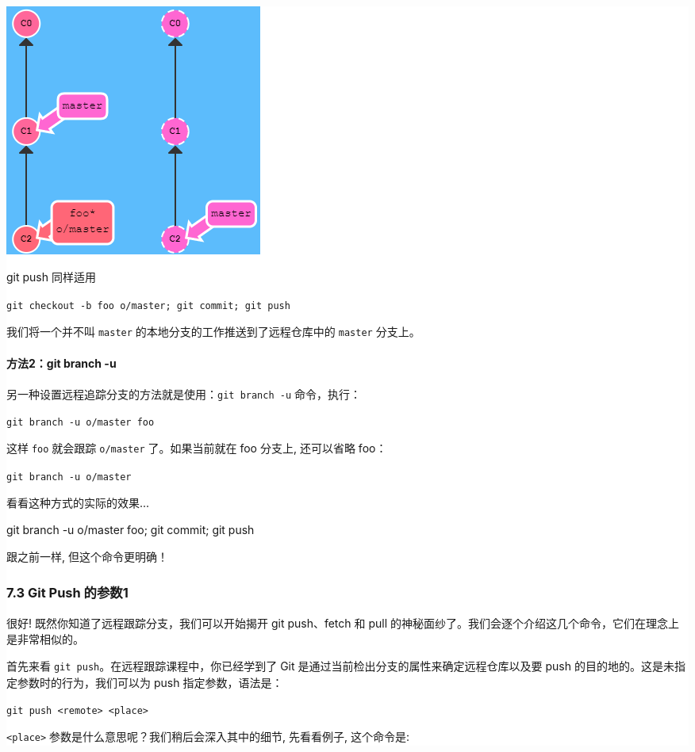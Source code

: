 ![git-remote-tracking-02](./assets/git-remote-tracking-02.png)

git push 同样适用

```shell
git checkout -b foo o/master; git commit; git push
```

我们将一个并不叫 `master` 的本地分支的工作推送到了远程仓库中的 `master` 分支上。

#### 方法2：git branch -u

另一种设置远程追踪分支的方法就是使用：`git branch -u` 命令，执行：

```shell
git branch -u o/master foo
```

这样 `foo` 就会跟踪 `o/master` 了。如果当前就在 foo 分支上, 还可以省略 foo：

```shell
git branch -u o/master
```

看看这种方式的实际的效果...

git branch -u o/master foo; git commit; git push

跟之前一样, 但这个命令更明确！

### 7.3 Git Push 的参数1

很好! 既然你知道了远程跟踪分支，我们可以开始揭开 git push、fetch 和 pull 的神秘面纱了。我们会逐个介绍这几个命令，它们在理念上是非常相似的。

首先来看 `git push`。在远程跟踪课程中，你已经学到了 Git 是通过当前检出分支的属性来确定远程仓库以及要 push 的目的地的。这是未指定参数时的行为，我们可以为 push 指定参数，语法是：

```shell
git push <remote> <place>
```

`<place>` 参数是什么意思呢？我们稍后会深入其中的细节, 先看看例子, 这个命令是:
